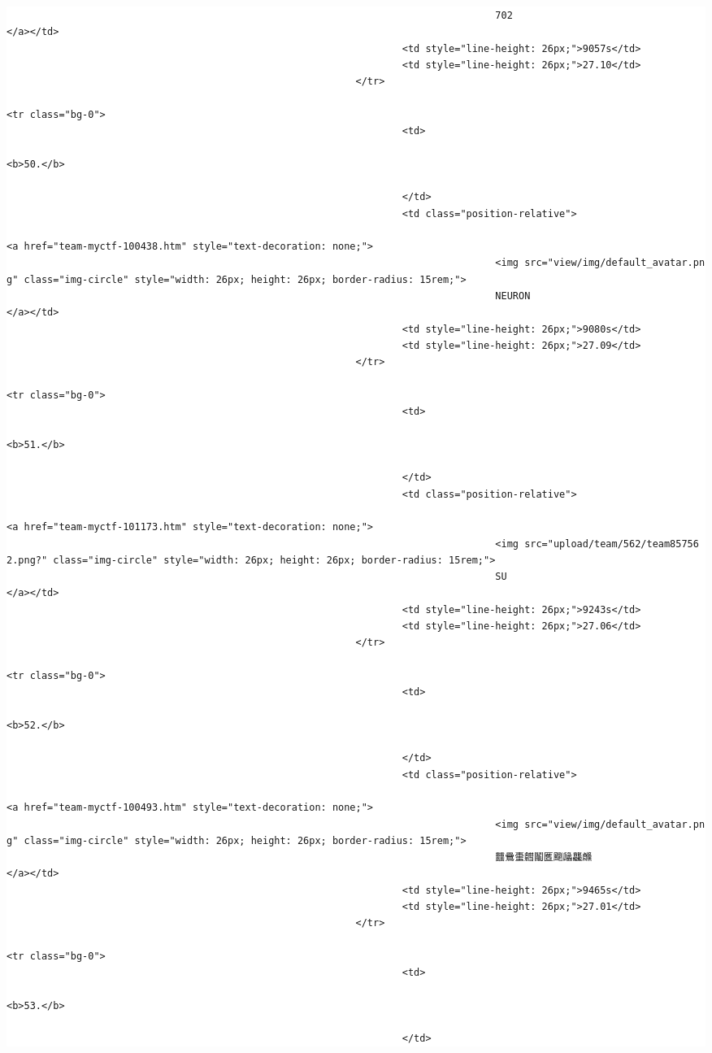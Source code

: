                                                                                         702                                                                                </a></td>
                                                                        <td style="line-height: 26px;">9057s</td>
                                                                        <td style="line-height: 26px;">27.10</td>
                                                                </tr>
                                                                                                                                                                                                <tr class="bg-0">
                                                                        <td>
                                                                                                                                                <b>50.</b>
                                                                             
                                                                        </td>
                                                                        <td class="position-relative">
                                                                                                                                                                <a href="team-myctf-100438.htm" style="text-decoration: none;">
                                                                                        <img src="view/img/default_avatar.png" class="img-circle" style="width: 26px; height: 26px; border-radius: 15rem;">
                                                                                        NEURON                                                                                </a></td>
                                                                        <td style="line-height: 26px;">9080s</td>
                                                                        <td style="line-height: 26px;">27.09</td>
                                                                </tr>
                                                                                                                                                                                                <tr class="bg-0">
                                                                        <td>
                                                                                                                                                <b>51.</b>
                                                                             
                                                                        </td>
                                                                        <td class="position-relative">
                                                                                                                                                                <a href="team-myctf-101173.htm" style="text-decoration: none;">
                                                                                        <img src="upload/team/562/team857562.png?" class="img-circle" style="width: 26px; height: 26px; border-radius: 15rem;">
                                                                                        SU                                                                                </a></td>
                                                                        <td style="line-height: 26px;">9243s</td>
                                                                        <td style="line-height: 26px;">27.06</td>
                                                                </tr>
                                                                                                                                                                                                <tr class="bg-0">
                                                                        <td>
                                                                                                                                                <b>52.</b>
                                                                             
                                                                        </td>
                                                                        <td class="position-relative">
                                                                                                                                                                <a href="team-myctf-100493.htm" style="text-decoration: none;">
                                                                                        <img src="view/img/default_avatar.png" class="img-circle" style="width: 26px; height: 26px; border-radius: 15rem;">
                                                                                        䨻䴎蟗䵻鬮匶䬟㼖龘虪                                                                                </a></td>
                                                                        <td style="line-height: 26px;">9465s</td>
                                                                        <td style="line-height: 26px;">27.01</td>
                                                                </tr>
                                                                                                                                                                                                <tr class="bg-0">
                                                                        <td>
                                                                                                                                                <b>53.</b>
                                                                             
                                                                        </td>